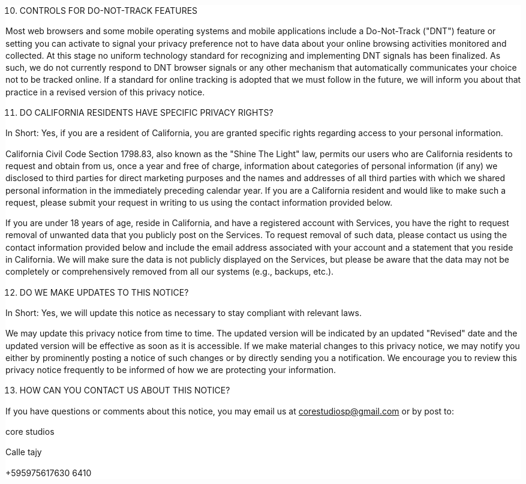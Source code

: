 
10. CONTROLS FOR DO-NOT-TRACK FEATURES


Most web browsers and some mobile operating systems and mobile applications include a Do-Not-Track ("DNT") feature or setting you can activate to signal your privacy preference not to have data about your online browsing activities monitored and collected. At this stage no uniform technology standard for recognizing and implementing DNT signals has been finalized. As such, we do not currently respond to DNT browser signals or any other mechanism that automatically communicates your choice not to be tracked online. If a standard for online tracking is adopted that we must follow in the future, we will inform you about that practice in a revised version of this privacy notice.


11. DO CALIFORNIA RESIDENTS HAVE SPECIFIC PRIVACY RIGHTS?


In Short: Yes, if you are a resident of California, you are granted specific rights regarding access to your personal information.


California Civil Code Section 1798.83, also known as the "Shine The Light" law, permits our users who are California residents to request and obtain from us, once a year and free of charge, information about categories of personal information (if any) we disclosed to third parties for direct marketing purposes and the names and addresses of all third parties with which we shared personal information in the immediately preceding calendar year. If you are a California resident and would like to make such a request, please submit your request in writing to us using the contact information provided below.


If you are under 18 years of age, reside in California, and have a registered account with Services, you have the right to request removal of unwanted data that you publicly post on the Services. To request removal of such data, please contact us using the contact information provided below and include the email address associated with your account and a statement that you reside in California. We will make sure the data is not publicly displayed on the Services, but please be aware that the data may not be completely or comprehensively removed from all our systems (e.g., backups, etc.).


12. DO WE MAKE UPDATES TO THIS NOTICE?


In Short: Yes, we will update this notice as necessary to stay compliant with relevant laws.


We may update this privacy notice from time to time. The updated version will be indicated by an updated "Revised" date and the updated version will be effective as soon as it is accessible. If we make material changes to this privacy notice, we may notify you either by prominently posting a notice of such changes or by directly sending you a notification. We encourage you to review this privacy notice frequently to be informed of how we are protecting your information.


13. HOW CAN YOU CONTACT US ABOUT THIS NOTICE?


If you have questions or comments about this notice, you may email us at corestudiosp@gmail.com or by post to:


core studios

Calle tajy

+595975617630 6410
